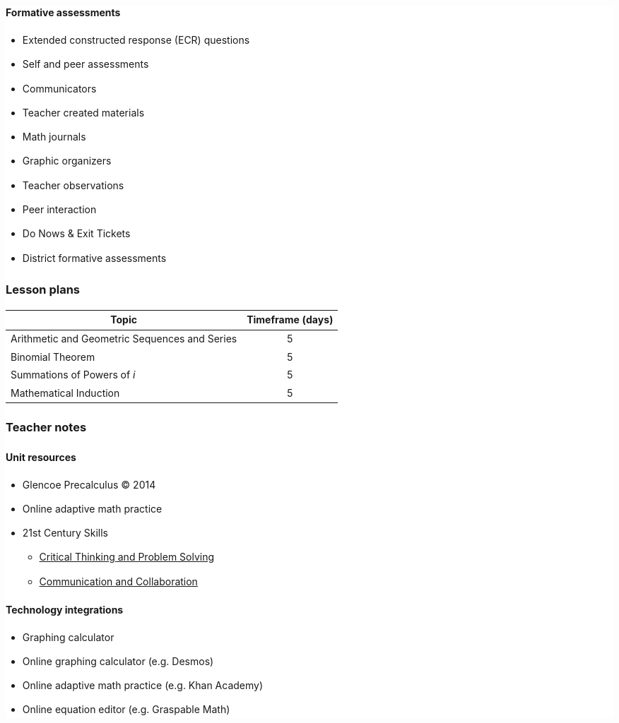 #### Formative assessments

- Extended constructed response (ECR) questions

- Self and peer assessments

- Communicators

- Teacher created materials

- Math journals

- Graphic organizers

- Teacher observations

- Peer interaction

- Do Nows & Exit Tickets

- District formative assessments

### Lesson plans

| Topic | Timeframe (days) |
|-------|:----------------:|
|Arithmetic and Geometric Sequences and Series|5|
|Binomial Theorem                             |5|
|Summations of Powers of _i_                  |5|
|Mathematical Induction                       |5|

### Teacher notes

#### Unit resources

- Glencoe Precalculus © 2014

- Online adaptive math practice

- 21st Century Skills

  - [Critical Thinking and Problem Solving](http://www.p21.org/about-us/p21-framework/260)

  - [Communication and Collaboration](http://www.p21.org/about-us/p21-framework/261)

#### Technology integrations

- Graphing calculator

- Online graphing calculator (e.g. Desmos)

- Online adaptive math practice (e.g. Khan Academy)

- Online equation editor (e.g. Graspable Math)